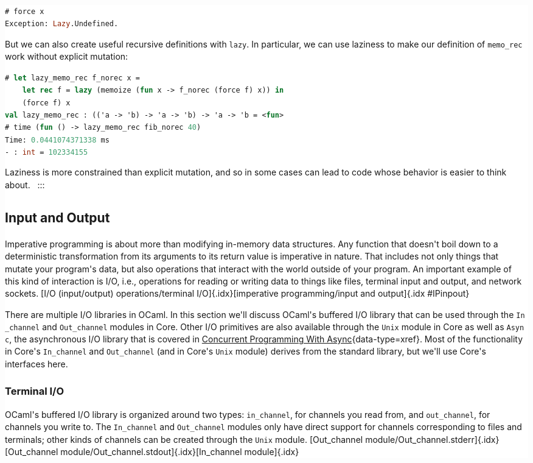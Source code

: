 ```ocaml env=letrec
# force x
Exception: Lazy.Undefined.
```

But we can also create useful recursive definitions with `lazy`. In
particular, we can use laziness to make our definition of `memo_rec` work
without explicit mutation:

```ocaml env=letrec,non-deterministic=command
# let lazy_memo_rec f_norec x =
    let rec f = lazy (memoize (fun x -> f_norec (force f) x)) in
    (force f) x
val lazy_memo_rec : (('a -> 'b) -> 'a -> 'b) -> 'a -> 'b = <fun>
# time (fun () -> lazy_memo_rec fib_norec 40)
Time: 0.0441074371338 ms
- : int = 102334155
```

Laziness is more constrained than explicit mutation, and so in some cases can
lead to code whose behavior is easier to think about.
<a data-type="indexterm" data-startref="BEmem">&nbsp;</a>
:::



## Input and Output

Imperative programming is about more than modifying in-memory data
structures. Any function that doesn't boil down to a deterministic
transformation from its arguments to its return value is imperative in
nature. That includes not only things that mutate your program's data, but
also operations that interact with the world outside of your program. An
important example of this kind of interaction is I/O, i.e., operations for
reading or writing data to things like files, terminal input and output, and
network sockets. [I/O (input/output) operations/terminal
I/O]{.idx}[imperative programming/input and output]{.idx #IPinpout}

There are multiple I/O libraries in OCaml. In this section we'll discuss
OCaml's buffered I/O library that can be used through the `In_channel` and
`Out_channel` modules in Core. Other I/O primitives are also available
through the `Unix` module in Core as well as `Async`, the asynchronous I/O
library that is covered in
[Concurrent Programming With Async](concurrent-programming.html#concurrent-programming-with-async){data-type=xref}.
Most of the functionality in Core's `In_channel` and `Out_channel` (and in
Core's `Unix` module) derives from the standard library, but we'll use Core's
interfaces here.

### Terminal I/O

OCaml's buffered I/O library is organized around two types: `in_channel`, for
channels you read from, and `out_channel`, for channels you write to. The
`In_channel` and `Out_channel` modules only have direct support for channels
corresponding to files and terminals; other kinds of channels can be created
through the `Unix` module. [Out_channel
module/Out_channel.stderr]{.idx}[Out_channel
module/Out_channel.stdout]{.idx}[In_channel module]{.idx}
